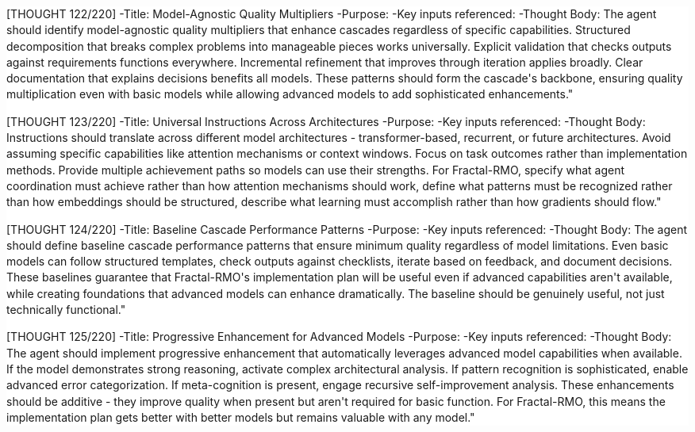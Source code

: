 
[THOUGHT 122/220]
-Title: Model-Agnostic Quality Multipliers
-Purpose: 
-Key inputs referenced: 
-Thought Body:
The agent should identify model-agnostic quality multipliers that enhance cascades regardless of specific capabilities. Structured decomposition that breaks complex problems into manageable pieces works universally. Explicit validation that checks outputs against requirements functions everywhere. Incremental refinement that improves through iteration applies broadly. Clear documentation that explains decisions benefits all models. These patterns should form the cascade's backbone, ensuring quality multiplication even with basic models while allowing advanced models to add sophisticated enhancements."


[THOUGHT 123/220]
-Title: Universal Instructions Across Architectures
-Purpose: 
-Key inputs referenced: 
-Thought Body:
Instructions should translate across different model architectures - transformer-based, recurrent, or future architectures. Avoid assuming specific capabilities like attention mechanisms or context windows. Focus on task outcomes rather than implementation methods. Provide multiple achievement paths so models can use their strengths. For Fractal-RMO, specify what agent coordination must achieve rather than how attention mechanisms should work, define what patterns must be recognized rather than how embeddings should be structured, describe what learning must accomplish rather than how gradients should flow."


[THOUGHT 124/220]
-Title: Baseline Cascade Performance Patterns
-Purpose: 
-Key inputs referenced: 
-Thought Body:
The agent should define baseline cascade performance patterns that ensure minimum quality regardless of model limitations. Even basic models can follow structured templates, check outputs against checklists, iterate based on feedback, and document decisions. These baselines guarantee that Fractal-RMO's implementation plan will be useful even if advanced capabilities aren't available, while creating foundations that advanced models can enhance dramatically. The baseline should be genuinely useful, not just technically functional."


[THOUGHT 125/220]
-Title: Progressive Enhancement for Advanced Models
-Purpose: 
-Key inputs referenced: 
-Thought Body:
The agent should implement progressive enhancement that automatically leverages advanced model capabilities when available. If the model demonstrates strong reasoning, activate complex architectural analysis. If pattern recognition is sophisticated, enable advanced error categorization. If meta-cognition is present, engage recursive self-improvement analysis. These enhancements should be additive - they improve quality when present but aren't required for basic function. For Fractal-RMO, this means the implementation plan gets better with better models but remains valuable with any model."


